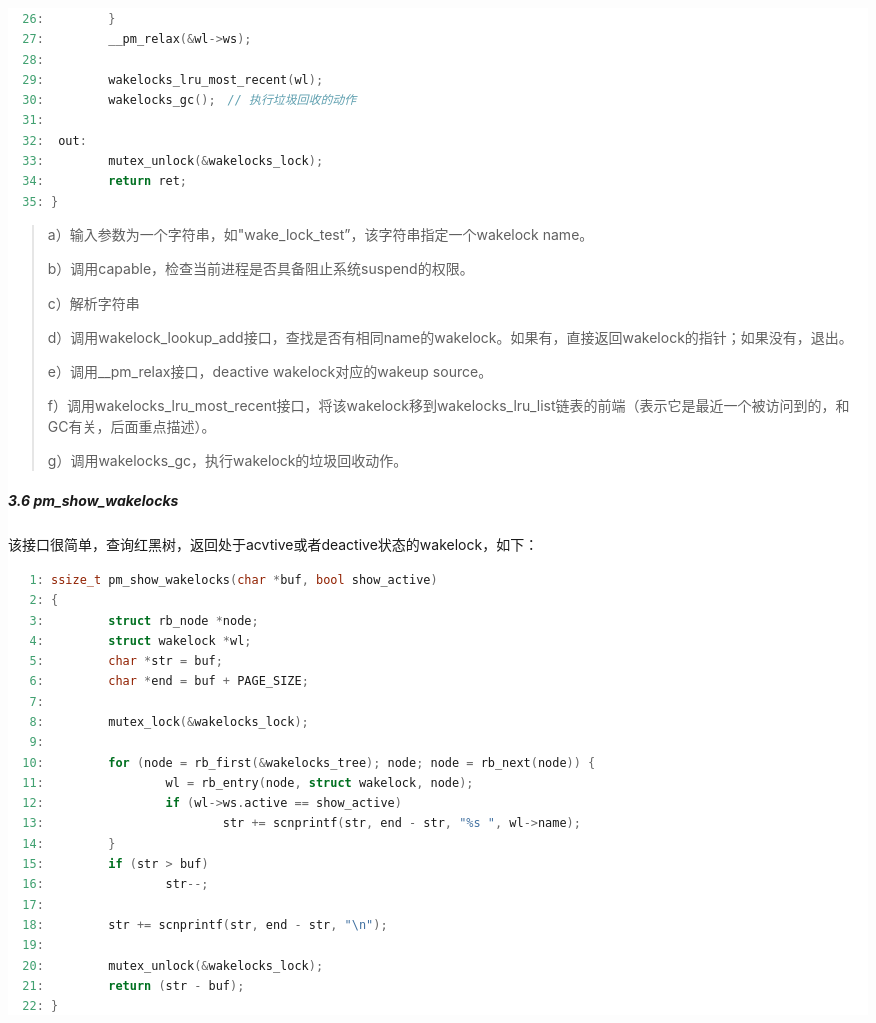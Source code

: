 ```c
  26:         }
  27:         __pm_relax(&wl->ws);
  28:  
  29:         wakelocks_lru_most_recent(wl);
  30:         wakelocks_gc();　// 执行垃圾回收的动作
  31:  
  32:  out:
  33:         mutex_unlock(&wakelocks_lock);
  34:         return ret;
  35: }
```

> a）输入参数为一个字符串，如"wake_lock_test”，该字符串指定一个wakelock name。
>
> b）调用capable，检查当前进程是否具备阻止系统suspend的权限。
>
> c）解析字符串
>
> d）调用wakelock_lookup_add接口，查找是否有相同name的wakelock。如果有，直接返回wakelock的指针；如果没有，退出。
>
> e）调用__pm_relax接口，deactive wakelock对应的wakeup source。
>
> f）调用wakelocks_lru_most_recent接口，将该wakelock移到wakelocks_lru_list链表的前端（表示它是最近一个被访问到的，和GC有关，后面重点描述）。
>
> g）调用wakelocks_gc，执行wakelock的垃圾回收动作。

##### 3.6 pm_show_wakelocks

该接口很简单，查询红黑树，返回处于acvtive或者deactive状态的wakelock，如下：

```c
   1: ssize_t pm_show_wakelocks(char *buf, bool show_active)
   2: {
   3:         struct rb_node *node;
   4:         struct wakelock *wl;
   5:         char *str = buf;
   6:         char *end = buf + PAGE_SIZE;
   7:  
   8:         mutex_lock(&wakelocks_lock);
   9:  
  10:         for (node = rb_first(&wakelocks_tree); node; node = rb_next(node)) {
  11:                 wl = rb_entry(node, struct wakelock, node);
  12:                 if (wl->ws.active == show_active)
  13:                         str += scnprintf(str, end - str, "%s ", wl->name);
  14:         }
  15:         if (str > buf)
  16:                 str--;
  17:  
  18:         str += scnprintf(str, end - str, "\n");
  19:  
  20:         mutex_unlock(&wakelocks_lock);
  21:         return (str - buf);
  22: }
```
